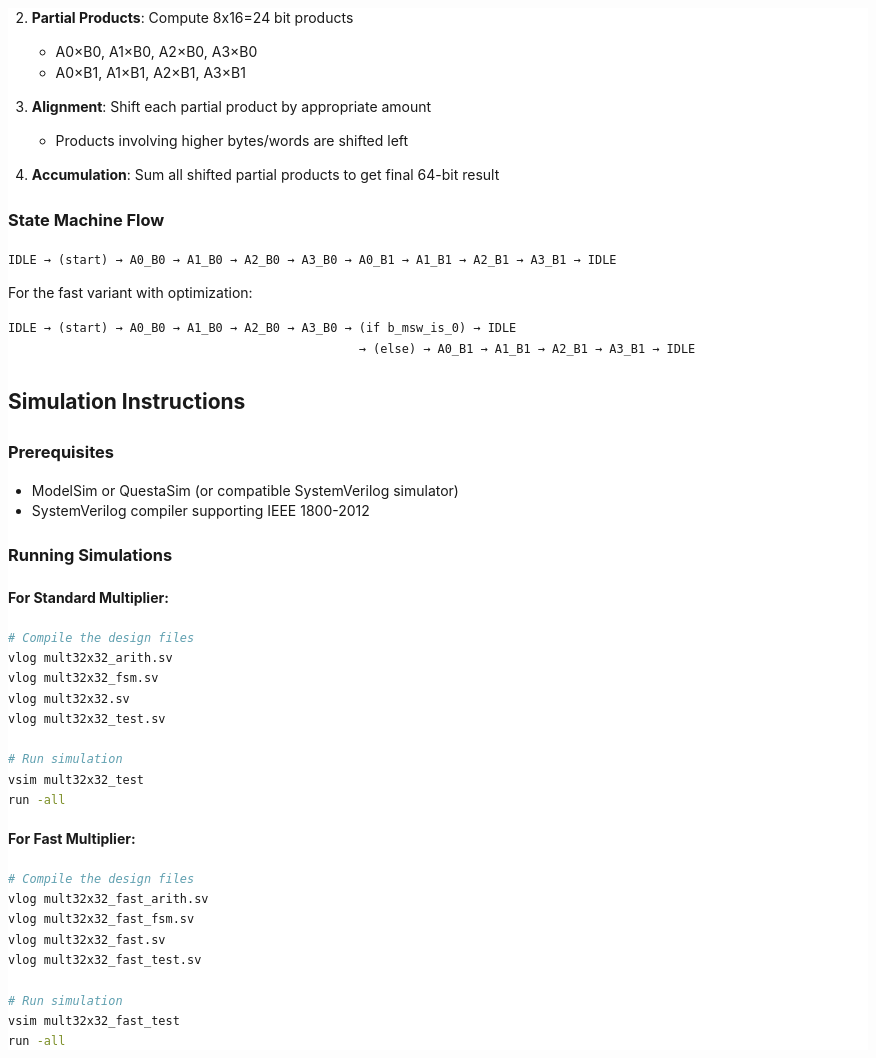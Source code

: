 2. **Partial Products**: Compute 8x16=24 bit products
   - A0×B0, A1×B0, A2×B0, A3×B0
   - A0×B1, A1×B1, A2×B1, A3×B1

3. **Alignment**: Shift each partial product by appropriate amount
   - Products involving higher bytes/words are shifted left

4. **Accumulation**: Sum all shifted partial products to get final 64-bit result

### State Machine Flow

```
IDLE → (start) → A0_B0 → A1_B0 → A2_B0 → A3_B0 → A0_B1 → A1_B1 → A2_B1 → A3_B1 → IDLE
```

For the fast variant with optimization:
```
IDLE → (start) → A0_B0 → A1_B0 → A2_B0 → A3_B0 → (if b_msw_is_0) → IDLE
                                                 → (else) → A0_B1 → A1_B1 → A2_B1 → A3_B1 → IDLE
```

## Simulation Instructions

### Prerequisites
- ModelSim or QuestaSim (or compatible SystemVerilog simulator)
- SystemVerilog compiler supporting IEEE 1800-2012

### Running Simulations

#### For Standard Multiplier:
```bash
# Compile the design files
vlog mult32x32_arith.sv
vlog mult32x32_fsm.sv
vlog mult32x32.sv
vlog mult32x32_test.sv

# Run simulation
vsim mult32x32_test
run -all
```

#### For Fast Multiplier:
```bash
# Compile the design files
vlog mult32x32_fast_arith.sv
vlog mult32x32_fast_fsm.sv
vlog mult32x32_fast.sv
vlog mult32x32_fast_test.sv

# Run simulation
vsim mult32x32_fast_test
run -all
```
